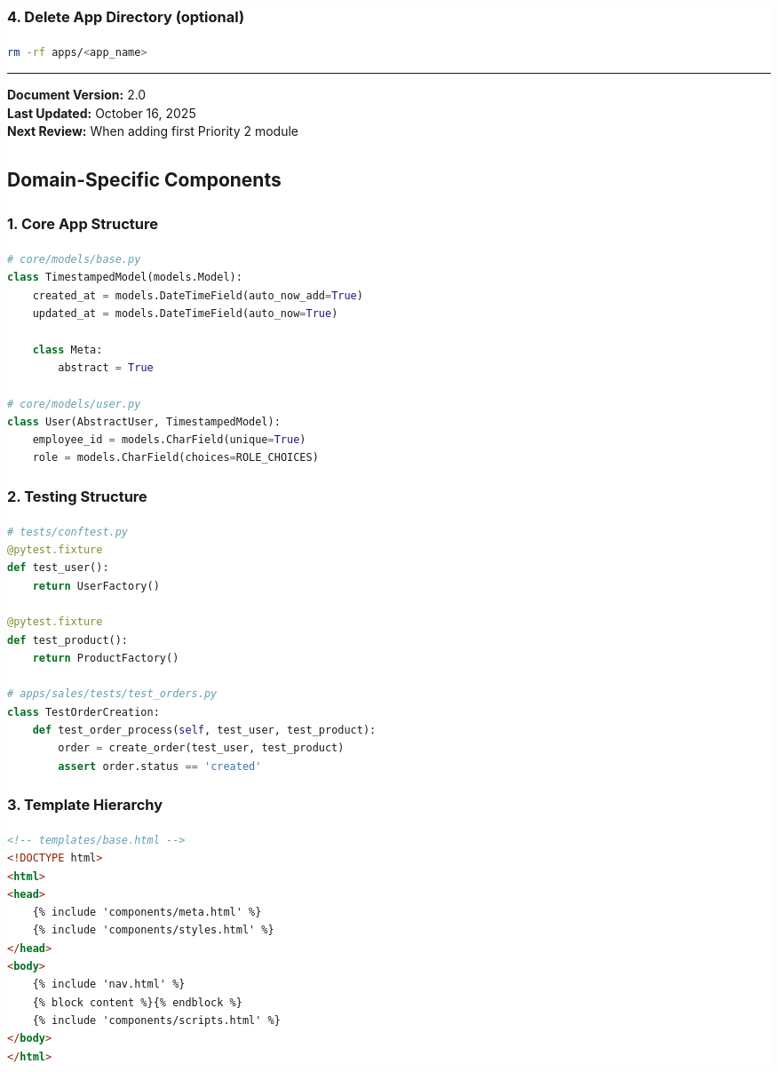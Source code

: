 ### 4. Delete App Directory (optional)
```bash
rm -rf apps/<app_name>
```

---

**Document Version:** 2.0  
**Last Updated:** October 16, 2025  
**Next Review:** When adding first Priority 2 module

## Domain-Specific Components

### 1. Core App Structure
```python
# core/models/base.py
class TimestampedModel(models.Model):
    created_at = models.DateTimeField(auto_now_add=True)
    updated_at = models.DateTimeField(auto_now=True)
    
    class Meta:
        abstract = True

# core/models/user.py
class User(AbstractUser, TimestampedModel):
    employee_id = models.CharField(unique=True)
    role = models.CharField(choices=ROLE_CHOICES)
```

### 2. Testing Structure
```python
# tests/conftest.py
@pytest.fixture
def test_user():
    return UserFactory()

@pytest.fixture
def test_product():
    return ProductFactory()

# apps/sales/tests/test_orders.py
class TestOrderCreation:
    def test_order_process(self, test_user, test_product):
        order = create_order(test_user, test_product)
        assert order.status == 'created'
```

### 3. Template Hierarchy
```html
<!-- templates/base.html -->
<!DOCTYPE html>
<html>
<head>
    {% include 'components/meta.html' %}
    {% include 'components/styles.html' %}
</head>
<body>
    {% include 'nav.html' %}
    {% block content %}{% endblock %}
    {% include 'components/scripts.html' %}
</body>
</html>
```
